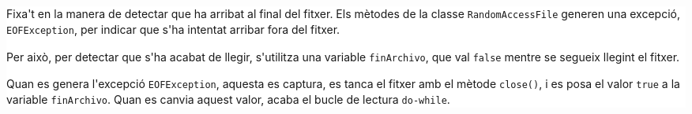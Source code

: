 
Fixa't en la manera de detectar que ha arribat al final del fitxer. Els mètodes de la classe `RandomAccessFile` generen una excepció, `EOFException`, per indicar que s'ha intentat arribar fora del fitxer. 

Per això, per detectar que s'ha acabat de llegir, s'utilitza una variable `finArchivo`, que val `false` mentre se segueix llegint el fitxer. 

Quan es genera l'excepció `EOFException`, aquesta es captura, es tanca el fitxer amb el mètode `close()`, i es posa el valor `true` a la variable `finArchivo`. Quan es canvia aquest valor, acaba el bucle de lectura `do-while`.

